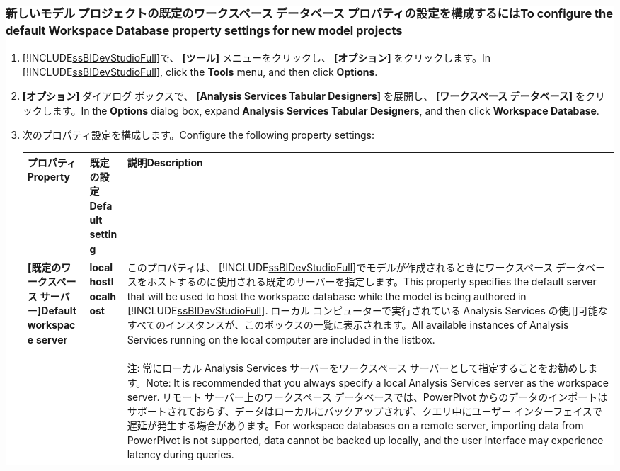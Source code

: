 ###  <a name="to-configure-the-default-workspace-database-property-settings-for-new-model-projects"></a><a name="bkmk_conf_default"></a> <span data-ttu-id="a342d-132">新しいモデル プロジェクトの既定のワークスペース データベース プロパティの設定を構成するには</span><span class="sxs-lookup"><span data-stu-id="a342d-132">To configure the default Workspace Database property settings for new model projects</span></span>  
  
1.  <span data-ttu-id="a342d-133">[!INCLUDE[ssBIDevStudioFull](../../includes/ssbidevstudiofull-md.md)]で、 **[ツール]** メニューをクリックし、 **[オプション]** をクリックします。</span><span class="sxs-lookup"><span data-stu-id="a342d-133">In [!INCLUDE[ssBIDevStudioFull](../../includes/ssbidevstudiofull-md.md)], click the **Tools** menu, and then click **Options**.</span></span>  
  
2.  <span data-ttu-id="a342d-134">**[オプション]** ダイアログ ボックスで、 **[Analysis Services Tabular Designers]** を展開し、 **[ワークスペース データベース]** をクリックします。</span><span class="sxs-lookup"><span data-stu-id="a342d-134">In the **Options** dialog box, expand **Analysis Services Tabular Designers**, and then click **Workspace Database**.</span></span>  
  
3.  <span data-ttu-id="a342d-135">次のプロパティ設定を構成します。</span><span class="sxs-lookup"><span data-stu-id="a342d-135">Configure the following property settings:</span></span>  
  
    |<span data-ttu-id="a342d-136">プロパティ</span><span class="sxs-lookup"><span data-stu-id="a342d-136">Property</span></span>|<span data-ttu-id="a342d-137">既定の設定</span><span class="sxs-lookup"><span data-stu-id="a342d-137">Default setting</span></span>|<span data-ttu-id="a342d-138">説明</span><span class="sxs-lookup"><span data-stu-id="a342d-138">Description</span></span>|  
    |--------------|---------------------|-----------------|  
    |<span data-ttu-id="a342d-139">**[既定のワークスペース サーバー]**</span><span class="sxs-lookup"><span data-stu-id="a342d-139">**Default workspace server**</span></span>|<span data-ttu-id="a342d-140">**localhost**</span><span class="sxs-lookup"><span data-stu-id="a342d-140">**localhost**</span></span>|<span data-ttu-id="a342d-141">このプロパティは、 [!INCLUDE[ssBIDevStudioFull](../../includes/ssbidevstudiofull-md.md)]でモデルが作成されるときにワークスペース データベースをホストするのに使用される既定のサーバーを指定します。</span><span class="sxs-lookup"><span data-stu-id="a342d-141">This property specifies the default server that will be used to host the workspace database while the model is being authored in [!INCLUDE[ssBIDevStudioFull](../../includes/ssbidevstudiofull-md.md)].</span></span> <span data-ttu-id="a342d-142">ローカル コンピューターで実行されている Analysis Services の使用可能なすべてのインスタンスが、このボックスの一覧に表示されます。</span><span class="sxs-lookup"><span data-stu-id="a342d-142">All available instances of Analysis Services running on the local computer are included in the listbox.</span></span><br /><br /> <span data-ttu-id="a342d-143">注: 常にローカル Analysis Services サーバーをワークスペース サーバーとして指定することをお勧めします。</span><span class="sxs-lookup"><span data-stu-id="a342d-143">Note: It is recommended that you always specify a local Analysis Services server as the workspace server.</span></span> <span data-ttu-id="a342d-144">リモート サーバー上のワークスペース データベースでは、PowerPivot からのデータのインポートはサポートされておらず、データはローカルにバックアップされず、クエリ中にユーザー インターフェイスで遅延が発生する場合があります。</span><span class="sxs-lookup"><span data-stu-id="a342d-144">For workspace databases on a remote server, importing data from PowerPivot is not supported, data cannot be backed up locally, and the user interface may experience latency during queries.</span></span>|  